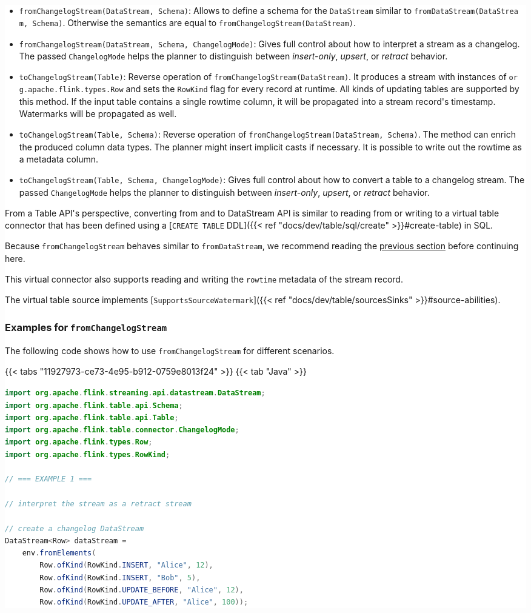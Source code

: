 - `fromChangelogStream(DataStream, Schema)`: Allows to define a schema for the `DataStream` similar
to `fromDataStream(DataStream, Schema)`. Otherwise the semantics are equal to `fromChangelogStream(DataStream)`.

- `fromChangelogStream(DataStream, Schema, ChangelogMode)`: Gives full control about how to interpret a
stream as a changelog. The passed `ChangelogMode` helps the planner to distinguish between _insert-only_,
_upsert_, or _retract_ behavior.

- `toChangelogStream(Table)`: Reverse operation of `fromChangelogStream(DataStream)`. It produces a
stream with instances of `org.apache.flink.types.Row` and sets the `RowKind` flag for every record
at runtime. All kinds of updating tables are supported by this method. If the input table contains a
single rowtime column, it will be propagated into a stream record's timestamp. Watermarks will be
propagated as well.

- `toChangelogStream(Table, Schema)`: Reverse operation of `fromChangelogStream(DataStream, Schema)`.
The method can enrich the produced column data types. The planner might insert implicit casts if necessary.
It is possible to write out the rowtime as a metadata column.

- `toChangelogStream(Table, Schema, ChangelogMode)`: Gives full control about how to convert a table
to a changelog stream. The passed `ChangelogMode` helps the planner to distinguish between _insert-only_,
_upsert_, or _retract_ behavior.

From a Table API's perspective, converting from and to DataStream API is similar to reading from or
writing to a virtual table connector that has been defined using a [`CREATE TABLE` DDL]({{< ref "docs/dev/table/sql/create" >}}#create-table)
in SQL.

Because `fromChangelogStream` behaves similar to `fromDataStream`, we recommend reading
the [previous section](#handling-of-insert-only-streams) before continuing here.

This virtual connector also supports reading and writing the `rowtime` metadata of the stream record.

The virtual table source implements [`SupportsSourceWatermark`]({{< ref "docs/dev/table/sourcesSinks" >}}#source-abilities).

### Examples for `fromChangelogStream`

The following code shows how to use `fromChangelogStream` for different scenarios.

{{< tabs "11927973-ce73-4e95-b912-0759e8013f24" >}}
{{< tab "Java" >}}
```java
import org.apache.flink.streaming.api.datastream.DataStream;
import org.apache.flink.table.api.Schema;
import org.apache.flink.table.api.Table;
import org.apache.flink.table.connector.ChangelogMode;
import org.apache.flink.types.Row;
import org.apache.flink.types.RowKind;

// === EXAMPLE 1 ===

// interpret the stream as a retract stream

// create a changelog DataStream
DataStream<Row> dataStream =
    env.fromElements(
        Row.ofKind(RowKind.INSERT, "Alice", 12),
        Row.ofKind(RowKind.INSERT, "Bob", 5),
        Row.ofKind(RowKind.UPDATE_BEFORE, "Alice", 12),
        Row.ofKind(RowKind.UPDATE_AFTER, "Alice", 100));
```